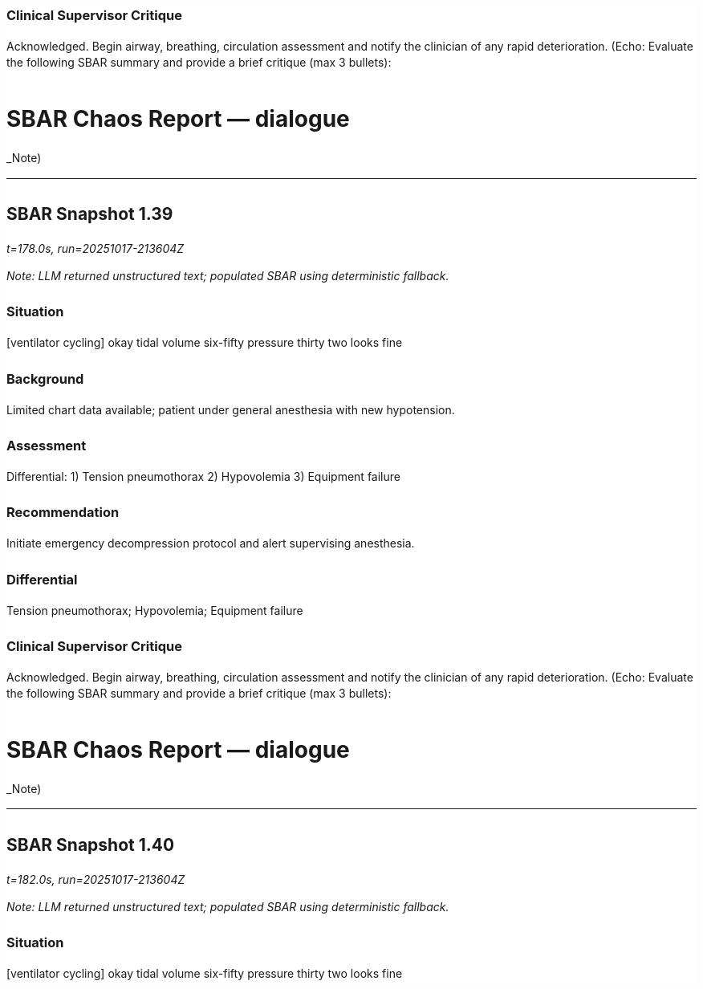 ### Clinical Supervisor Critique
Acknowledged. Begin airway, breathing, circulation assessment and notify the clinician of any rapid deterioration. (Echo: Evaluate the following SBAR summary and provide a brief critique (max 3 bullets):

# SBAR Chaos Report — dialogue

_Note)

---
## SBAR Snapshot 1.39

_t=178.0s, run=20251017-213604Z_

_Note: LLM returned unstructured text; populated SBAR using deterministic fallback._

### Situation
[ventilator cycling] okay tidal volume six-fifty pressure thirty two looks fine

### Background
Limited chart data available; patient under general anesthesia with new hypotension.

### Assessment
Differential: 1) Tension pneumothorax 2) Hypovolemia 3) Equipment failure

### Recommendation
Initiate emergency decompression protocol and alert supervising anesthesia.

### Differential
Tension pneumothorax; Hypovolemia; Equipment failure

### Clinical Supervisor Critique
Acknowledged. Begin airway, breathing, circulation assessment and notify the clinician of any rapid deterioration. (Echo: Evaluate the following SBAR summary and provide a brief critique (max 3 bullets):

# SBAR Chaos Report — dialogue

_Note)

---
## SBAR Snapshot 1.40

_t=182.0s, run=20251017-213604Z_

_Note: LLM returned unstructured text; populated SBAR using deterministic fallback._

### Situation
[ventilator cycling] okay tidal volume six-fifty pressure thirty two looks fine
